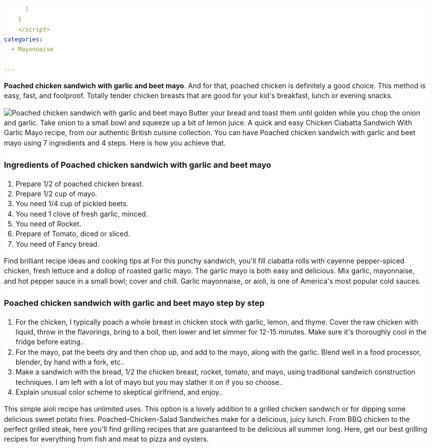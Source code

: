 ```yaml
      ]
    }
    </script>
categories:
  - Mayonnaise

---
```

**Poached chicken sandwich with garlic and beet mayo**. And for that, poached chicken is definitely a good choice. This method is easy, fast, and foolproof. Totally tender chicken breasts that are good for your kid's breakfast, lunch or evening snacks. 

<img src="https://img-global.cpcdn.com/recipes/0a438fff2e6f1fae/751x532cq70/poached-chicken-sandwich-with-garlic-and-beet-mayo-recipe-main-photo.jpg" alt="Poached chicken sandwich with garlic and beet mayo" style="width: 100%;" /> Butter your bread and toast them until golden while you chop the onion and garlic. Take onion to a small bowl and squeeze up a bit of lemon juice. A quick and easy Chicken Ciabatta Sandwich With Garlic Mayo recipe, from our authentic British cuisine collection. You can have Poached chicken sandwich with garlic and beet mayo using 7 ingredients and 4 steps. Here is how you achieve that. 

### Ingredients of Poached chicken sandwich with garlic and beet mayo

  1. Prepare 1/2 of poached chicken breast. 
  2. Prepare 1/2 cup of mayo. 
  3. You need 1/4 cup of pickled beets. 
  4. You need 1 clove of fresh garlic, minced. 
  5. You need of Rocket. 
  6. Prepare of Tomato, diced or sliced. 
  7. You need of Fancy bread. 

Find brilliant recipe ideas and cooking tips at For this punchy sandwich, you'll fill ciabatta rolls with cayenne pepper-spiced chicken, fresh lettuce and a dollop of roasted garlic mayo. The garlic mayo is both easy and delicious. Mix garlic, mayonnaise, and hot pepper sauce in a small bowl; cover and chill. Garlic mayonnaise, or aioli, is one of America's most popular cold sauces. 

### Poached chicken sandwich with garlic and beet mayo step by step

  1. For the chicken, I typically poach a whole breast in chicken stock with garlic, lemon, and thyme. Cover the raw chicken with liquid, throw in the flavorings, bring to a boil, then lower and let simmer for 12-15 minutes. Make sure it's thoroughly cool in the fridge before eating.. 
  2. For the mayo, pat the beets dry and then chop up, and add to the mayo, along with the garlic. Blend well in a food processor, blender, by hand with a fork, etc.. 
  3. Make a sandwich with the bread, 1/2 the chicken breast, rocket, tomato, and mayo, using traditional sandwich construction techniques. I am left with a lot of mayo but you may slather it on if you so choose.. 
  4. Explain unusual color scheme to skeptical girlfriend, and enjoy.. 

This simple aioli recipe has unlimited uses. This option is a lovely addition to a grilled chicken sandwich or for dipping some delicious sweet potato fries. Poached-Chicken-Salad Sandwiches make for a delicious, juicy lunch. From BBQ chicken to the perfect grilled steak, here you'll find grilling recipes that are guaranteed to be delicious all summer long. Here, get our best grilling recipes for everything from fish and meat to pizza and oysters.